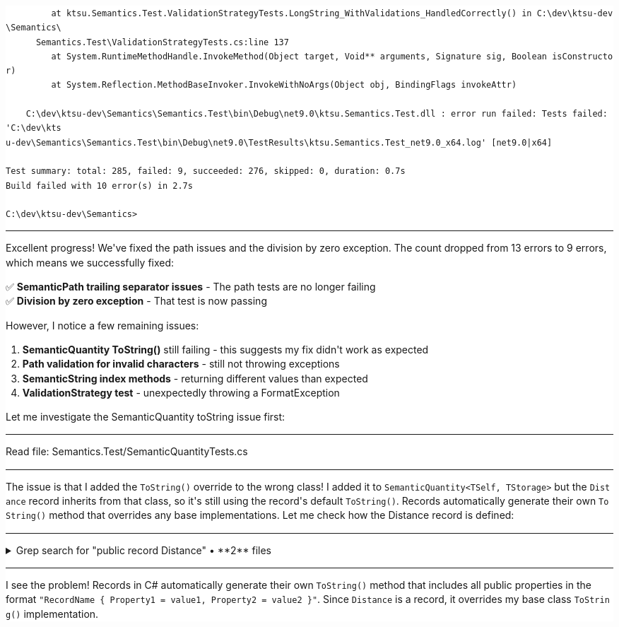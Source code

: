 ```
         at ktsu.Semantics.Test.ValidationStrategyTests.LongString_WithValidations_HandledCorrectly() in C:\dev\ktsu-dev\Semantics\
      Semantics.Test\ValidationStrategyTests.cs:line 137
         at System.RuntimeMethodHandle.InvokeMethod(Object target, Void** arguments, Signature sig, Boolean isConstructor)
         at System.Reflection.MethodBaseInvoker.InvokeWithNoArgs(Object obj, BindingFlags invokeAttr)

    C:\dev\ktsu-dev\Semantics\Semantics.Test\bin\Debug\net9.0\ktsu.Semantics.Test.dll : error run failed: Tests failed: 'C:\dev\kts
u-dev\Semantics\Semantics.Test\bin\Debug\net9.0\TestResults\ktsu.Semantics.Test_net9.0_x64.log' [net9.0|x64]

Test summary: total: 285, failed: 9, succeeded: 276, skipped: 0, duration: 0.7s
Build failed with 10 error(s) in 2.7s

C:\dev\ktsu-dev\Semantics>
```

---

Excellent progress! We've fixed the path issues and the division by zero exception. The count dropped from 13 errors to 9 errors, which means we successfully fixed:

✅ **SemanticPath trailing separator issues** - The path tests are no longer failing  
✅ **Division by zero exception** - That test is now passing  

However, I notice a few remaining issues:

1. **SemanticQuantity ToString()** still failing - this suggests my fix didn't work as expected
2. **Path validation for invalid characters** - still not throwing exceptions  
3. **SemanticString index methods** - returning different values than expected
4. **ValidationStrategy test** - unexpectedly throwing a FormatException

Let me investigate the SemanticQuantity toString issue first:

---

Read file: Semantics.Test/SemanticQuantityTests.cs

---

The issue is that I added the `ToString()` override to the wrong class! I added it to `SemanticQuantity<TSelf, TStorage>` but the `Distance` record inherits from that class, so it's still using the record's default `ToString()`. Records automatically generate their own `ToString()` method that overrides any base implementations. Let me check how the Distance record is defined:

---

<details><summary>Grep search for "public record Distance" • **2** files</summary></details>

---

I see the problem! Records in C# automatically generate their own `ToString()` method that includes all public properties in the format `"RecordName { Property1 = value1, Property2 = value2 }"`. Since `Distance` is a record, it overrides my base class `ToString()` implementation. 
